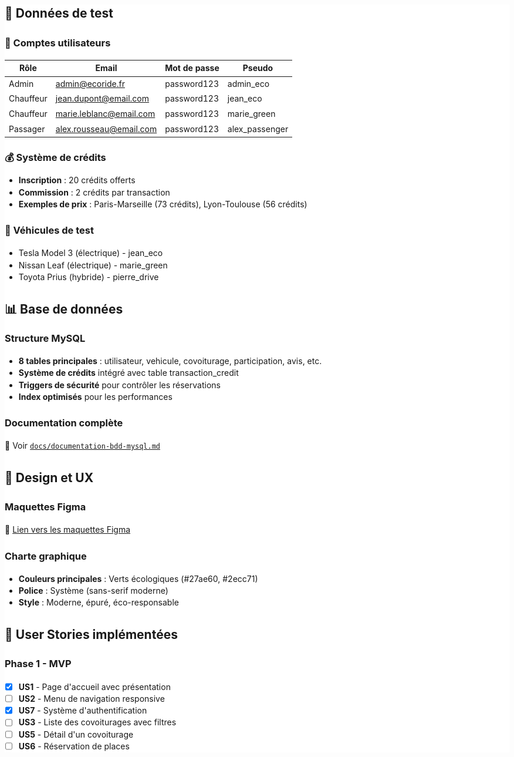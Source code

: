 ## 🧪 Données de test

### 👤 Comptes utilisateurs
| Rôle | Email | Mot de passe | Pseudo |
|------|-------|--------------|--------|
| Admin | admin@ecoride.fr | password123 | admin_eco |
| Chauffeur | jean.dupont@email.com | password123 | jean_eco |
| Chauffeur | marie.leblanc@email.com | password123 | marie_green |
| Passager | alex.rousseau@email.com | password123 | alex_passenger |

### 💰 Système de crédits
- **Inscription** : 20 crédits offerts
- **Commission** : 2 crédits par transaction
- **Exemples de prix** : Paris-Marseille (73 crédits), Lyon-Toulouse (56 crédits)

### 🚗 Véhicules de test
- Tesla Model 3 (électrique) - jean_eco
- Nissan Leaf (électrique) - marie_green  
- Toyota Prius (hybride) - pierre_drive

## 📊 Base de données

### Structure MySQL
- **8 tables principales** : utilisateur, vehicule, covoiturage, participation, avis, etc.
- **Système de crédits** intégré avec table transaction_credit
- **Triggers de sécurité** pour contrôler les réservations
- **Index optimisés** pour les performances

### Documentation complète
📖 Voir [`docs/documentation-bdd-mysql.md`](docs/documentation-bdd-mysql.md)

## 🎨 Design et UX

### Maquettes Figma
🎨 [Lien vers les maquettes Figma](https://www.figma.com/design/SP2eWynqJNo68pc0cPaaao/EcoRide)

### Charte graphique
- **Couleurs principales** : Verts écologiques (#27ae60, #2ecc71)
- **Police** : Système (sans-serif moderne)
- **Style** : Moderne, épuré, éco-responsable

## 📱 User Stories implémentées

### Phase 1 - MVP
- [x] **US1** - Page d'accueil avec présentation
- [ ] **US2** - Menu de navigation responsive  
- [x] **US7** - Système d'authentification
- [ ] **US3** - Liste des covoiturages avec filtres
- [ ] **US5** - Détail d'un covoiturage
- [ ] **US6** - Réservation de places
